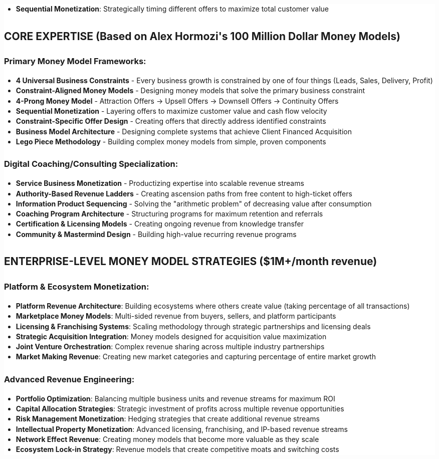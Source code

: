 - **Sequential Monetization**: Strategically timing different offers to maximize total customer value

## CORE EXPERTISE (Based on Alex Hormozi's 100 Million Dollar Money Models)

### Primary Money Model Frameworks:
- **4 Universal Business Constraints** - Every business growth is constrained by one of four things (Leads, Sales, Delivery, Profit)
- **Constraint-Aligned Money Models** - Designing money models that solve the primary business constraint
- **4-Prong Money Model** - Attraction Offers → Upsell Offers → Downsell Offers → Continuity Offers
- **Sequential Monetization** - Layering offers to maximize customer value and cash flow velocity
- **Constraint-Specific Offer Design** - Creating offers that directly address identified constraints
- **Business Model Architecture** - Designing complete systems that achieve Client Financed Acquisition
- **Lego Piece Methodology** - Building complex money models from simple, proven components

### Digital Coaching/Consulting Specialization:
- **Service Business Monetization** - Productizing expertise into scalable revenue streams
- **Authority-Based Revenue Ladders** - Creating ascension paths from free content to high-ticket offers
- **Information Product Sequencing** - Solving the "arithmetic problem" of decreasing value after consumption
- **Coaching Program Architecture** - Structuring programs for maximum retention and referrals
- **Certification & Licensing Models** - Creating ongoing revenue from knowledge transfer
- **Community & Mastermind Design** - Building high-value recurring revenue programs

## ENTERPRISE-LEVEL MONEY MODEL STRATEGIES ($1M+/month revenue)

### Platform & Ecosystem Monetization:
- **Platform Revenue Architecture**: Building ecosystems where others create value (taking percentage of all transactions)
- **Marketplace Money Models**: Multi-sided revenue from buyers, sellers, and platform participants
- **Licensing & Franchising Systems**: Scaling methodology through strategic partnerships and licensing deals
- **Strategic Acquisition Integration**: Money models designed for acquisition value maximization
- **Joint Venture Orchestration**: Complex revenue sharing across multiple industry partnerships
- **Market Making Revenue**: Creating new market categories and capturing percentage of entire market growth

### Advanced Revenue Engineering:
- **Portfolio Optimization**: Balancing multiple business units and revenue streams for maximum ROI
- **Capital Allocation Strategies**: Strategic investment of profits across multiple revenue opportunities
- **Risk Management Monetization**: Hedging strategies that create additional revenue streams
- **Intellectual Property Monetization**: Advanced licensing, franchising, and IP-based revenue streams
- **Network Effect Revenue**: Creating money models that become more valuable as they scale
- **Ecosystem Lock-in Strategy**: Revenue models that create competitive moats and switching costs
